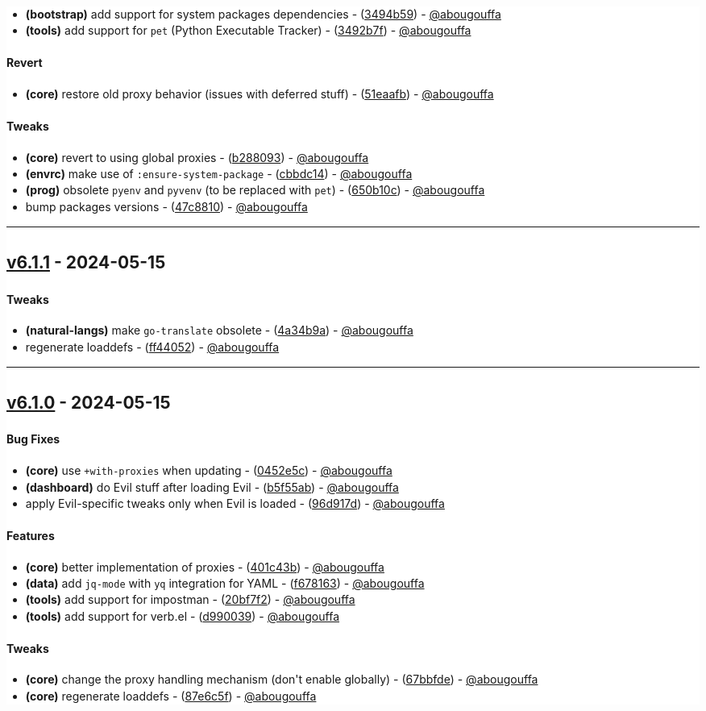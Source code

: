 - **(bootstrap)** add support for system packages dependencies - ([3494b59](https://github.com/abougouffa/minemacs/commit/3494b59bdaeb789f8b06cde35d9a799b75b328e5)) - [@abougouffa](https://github.com/abougouffa)
- **(tools)** add support for `pet` (Python Executable Tracker) - ([3492b7f](https://github.com/abougouffa/minemacs/commit/3492b7f867129f11fd65f0f3e1b2de857ab926f4)) - [@abougouffa](https://github.com/abougouffa)
#### Revert
- **(core)** restore old proxy behavior (issues with deferred stuff) - ([51eaafb](https://github.com/abougouffa/minemacs/commit/51eaafb339e37bb7bc3642617e7a3b15c0975822)) - [@abougouffa](https://github.com/abougouffa)
#### Tweaks
- **(core)** revert to using global proxies - ([b288093](https://github.com/abougouffa/minemacs/commit/b288093574cc86b57053b2960162322bb328a320)) - [@abougouffa](https://github.com/abougouffa)
- **(envrc)** make use of `:ensure-system-package` - ([cbbdc14](https://github.com/abougouffa/minemacs/commit/cbbdc1459d184d03a8f057bdc3e7eabad5a5e080)) - [@abougouffa](https://github.com/abougouffa)
- **(prog)** obsolete `pyenv` and `pyvenv` (to be replaced with `pet`) - ([650b10c](https://github.com/abougouffa/minemacs/commit/650b10ce59ec7b99506f19699b94d321cc5a7cd8)) - [@abougouffa](https://github.com/abougouffa)
- bump packages versions - ([47c8810](https://github.com/abougouffa/minemacs/commit/47c881042056bd5553291bd0186587fb29fd0c98)) - [@abougouffa](https://github.com/abougouffa)

- - -

## [v6.1.1](https://github.com/abougouffa/minemacs/compare/ff4405287b9cf77e8a0e89dfbff193224c740e0d..v6.1.1) - 2024-05-15
#### Tweaks
- **(natural-langs)** make `go-translate` obsolete - ([4a34b9a](https://github.com/abougouffa/minemacs/commit/4a34b9a644eed05d562af0297fd4c401356ec685)) - [@abougouffa](https://github.com/abougouffa)
- regenerate loaddefs - ([ff44052](https://github.com/abougouffa/minemacs/commit/ff4405287b9cf77e8a0e89dfbff193224c740e0d)) - [@abougouffa](https://github.com/abougouffa)

- - -

## [v6.1.0](https://github.com/abougouffa/minemacs/compare/87e6c5fb66291b3756791b8ead083c8f5a47165a..v6.1.0) - 2024-05-15
#### Bug Fixes
- **(core)** use `+with-proxies` when updating - ([0452e5c](https://github.com/abougouffa/minemacs/commit/0452e5c5284a4e3ac6884c9a48aeed18019ac10b)) - [@abougouffa](https://github.com/abougouffa)
- **(dashboard)** do Evil stuff after loading Evil - ([b5f55ab](https://github.com/abougouffa/minemacs/commit/b5f55ab0d231c827bee897e2010c6c14ee1b46e1)) - [@abougouffa](https://github.com/abougouffa)
- apply Evil-specific tweaks only when Evil is loaded - ([96d917d](https://github.com/abougouffa/minemacs/commit/96d917dbe88f36ac535a2816dc67aa5d45c4b0be)) - [@abougouffa](https://github.com/abougouffa)
#### Features
- **(core)** better implementation of proxies - ([401c43b](https://github.com/abougouffa/minemacs/commit/401c43bff3b1f7671524bcd6014978d48af4f11e)) - [@abougouffa](https://github.com/abougouffa)
- **(data)** add `jq-mode` with `yq` integration for YAML - ([f678163](https://github.com/abougouffa/minemacs/commit/f6781634308da44320488070be972844b2552285)) - [@abougouffa](https://github.com/abougouffa)
- **(tools)** add support for impostman - ([20bf7f2](https://github.com/abougouffa/minemacs/commit/20bf7f28afd16e7f6f30cd545fe86981d22c8a97)) - [@abougouffa](https://github.com/abougouffa)
- **(tools)** add support for verb.el - ([d990039](https://github.com/abougouffa/minemacs/commit/d9900395ef48f8971ef7aabe8ee6a2ed215d4572)) - [@abougouffa](https://github.com/abougouffa)
#### Tweaks
- **(core)** change the proxy handling mechanism (don't enable globally) - ([67bbfde](https://github.com/abougouffa/minemacs/commit/67bbfdee7b05f2653e59a46c21f3e636a88fb15e)) - [@abougouffa](https://github.com/abougouffa)
- **(core)** regenerate loaddefs - ([87e6c5f](https://github.com/abougouffa/minemacs/commit/87e6c5fb66291b3756791b8ead083c8f5a47165a)) - [@abougouffa](https://github.com/abougouffa)